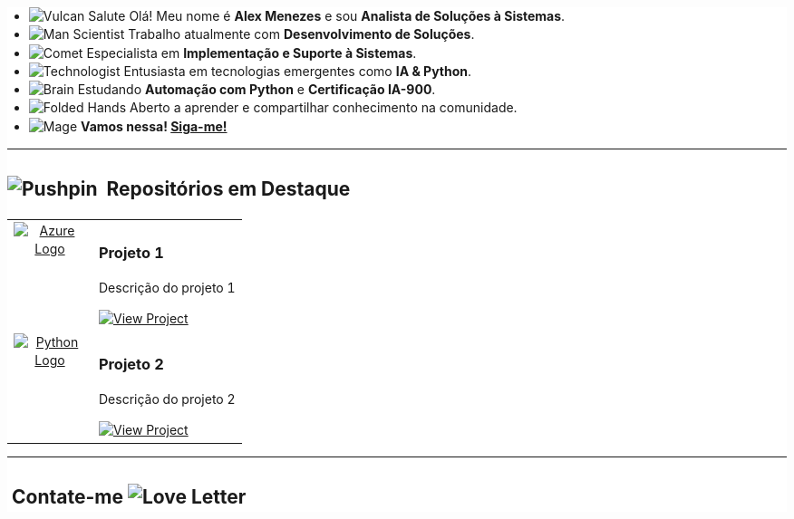 - <img src="https://raw.githubusercontent.com/Tarikul-Islam-Anik/Animated-Fluent-Emojis/master/Emojis/Hand%20gestures/Vulcan%20Salute%20Light%20Skin%20Tone.png" alt="Vulcan Salute" width="30" height="30" /> Olá! Meu nome é **Alex Menezes** e sou **Analista de Soluções à Sistemas**.  
- <img src="https://raw.githubusercontent.com/Tarikul-Islam-Anik/Animated-Fluent-Emojis/master/Emojis/People%20with%20professions/Man%20Scientist%20Light%20Skin%20Tone.png" alt="Man Scientist" width="30" height="30" /> Trabalho atualmente com **Desenvolvimento de Soluções**.  
- <img src="https://raw.githubusercontent.com/Tarikul-Islam-Anik/Animated-Fluent-Emojis/master/Emojis/Travel%20and%20places/Comet.png" alt="Comet" width="30" height="30" /> Especialista em **Implementação e Suporte à Sistemas**.  
- <img src="https://raw.githubusercontent.com/Tarikul-Islam-Anik/Animated-Fluent-Emojis/master/Emojis/People%20with%20professions/Man%20Technologist%20Light%20Skin%20Tone.png" alt="Technologist" width="30" height="30" /> Entusiasta em tecnologias emergentes como **IA & Python**.  
- <img src="https://raw.githubusercontent.com/Tarikul-Islam-Anik/Animated-Fluent-Emojis/master/Emojis/Hand%20gestures/Brain.png" alt="Brain" width="30" height="30" /> Estudando **Automação com Python** e **Certificação IA-900**.  
- <img src="https://raw.githubusercontent.com/Tarikul-Islam-Anik/Animated-Fluent-Emojis/master/Emojis/Hand%20gestures/Folded%20Hands%20Light%20Skin%20Tone.png" alt="Folded Hands" width="30" height="30" /> Aberto a aprender e compartilhar conhecimento na comunidade.  
- <img src="https://raw.githubusercontent.com/Tarikul-Islam-Anik/Animated-Fluent-Emojis/master/Emojis/People%20with%20professions/Man%20Mage%20Light%20Skin%20Tone.png" alt="Mage" width="30" height="30" /> **Vamos nessa! [Siga-me!](https://github.com/alexssmenezes)**

---

## <img src="https://raw.githubusercontent.com/Tarikul-Islam-Anik/Animated-Fluent-Emojis/master/Emojis/Objects/Pushpin.png" alt="Pushpin" width="40" height="40" /> &nbsp;Repositórios em Destaque

<table>
  <tr>
    <td align="center" width="80">
      <a href="#"><img src="https://cdn.jsdelivr.net/gh/devicons/devicon@latest/icons/azure/azure-original.svg" alt="Azure Logo" width="50" /></a>
    </td>
    <td>
      <h3>Projeto 1</h3>
      <p>Descrição do projeto 1</p>
      <a href="#"><img src="https://img.shields.io/badge/View%20project-4169E1?style=for-the-badge" alt="View Project"></a>
    </td>
  </tr>
  <tr>
    <td align="center" width="80">
      <a href="#"><img src="https://cdn.jsdelivr.net/gh/devicons/devicon@latest/icons/python/python-original.svg" alt="Python Logo" width="50" /></a>
    </td>
    <td>
      <h3>Projeto 2</h3>
      <p>Descrição do projeto 2</p>
      <a href="#"><img src="https://img.shields.io/badge/View%20Project-FFC222?style=for-the-badge" alt="View Project"></a>
    </td>
  </tr>
</table>

---

## &nbsp;Contate-me <img src="https://raw.githubusercontent.com/Tarikul-Islam-Anik/Animated-Fluent-Emojis/master/Emojis/Smilies/Love%20Letter.png" alt="Love Letter" width="40" height="40" />
